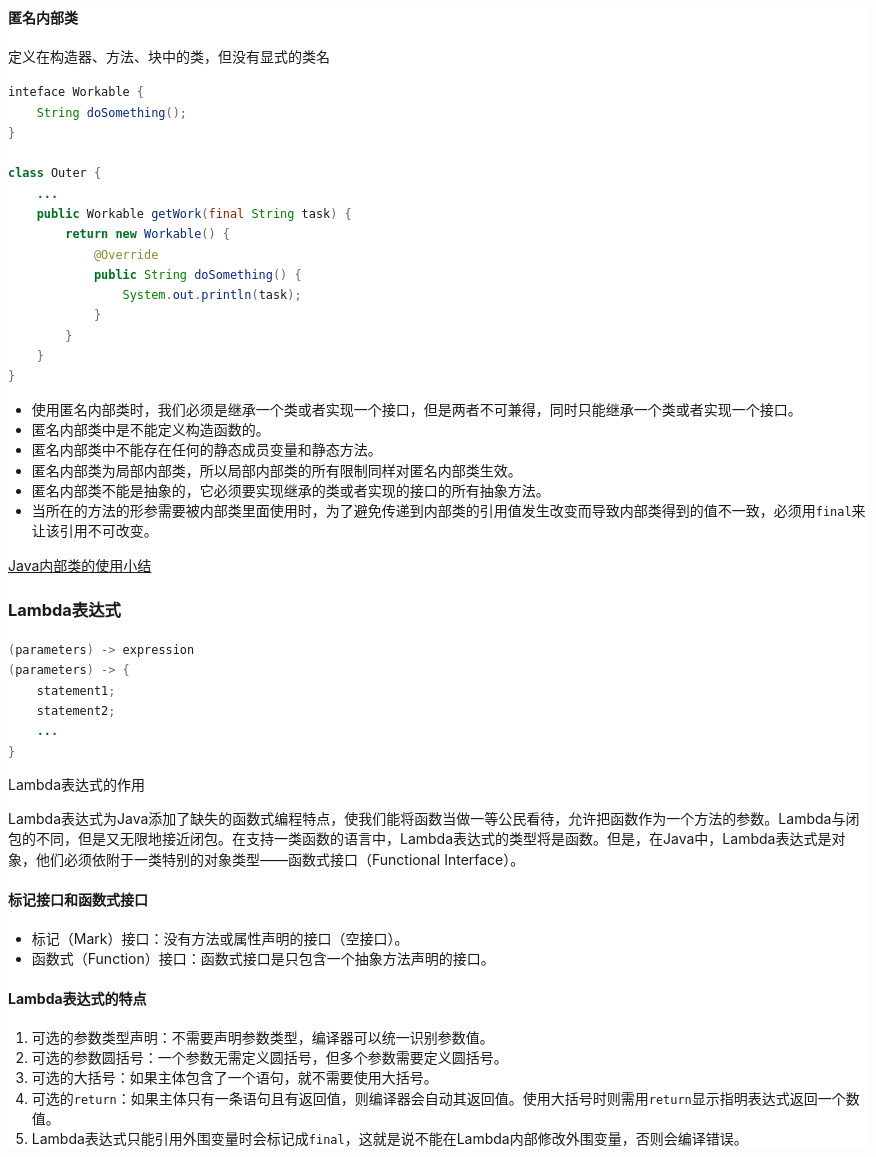 #### 匿名内部类

定义在构造器、方法、块中的类，但没有显式的类名

```java
inteface Workable {
    String doSomething();
}

class Outer {
    ...
    public Workable getWork(final String task) {
        return new Workable() {
            @Override
            public String doSomething() {
                System.out.println(task);
            }
        }
    }
}
```

- 使用匿名内部类时，我们必须是继承一个类或者实现一个接口，但是两者不可兼得，同时只能继承一个类或者实现一个接口。
- 匿名内部类中是不能定义构造函数的。
- 匿名内部类中不能存在任何的静态成员变量和静态方法。
- 匿名内部类为局部内部类，所以局部内部类的所有限制同样对匿名内部类生效。
- 匿名内部类不能是抽象的，它必须要实现继承的类或者实现的接口的所有抽象方法。
- 当所在的方法的形参需要被内部类里面使用时，为了避免传递到内部类的引用值发生改变而导致内部类得到的值不一致，必须用`final`来让该引用不可改变。

[Java内部类的使用小结](https://blog.51cto.com/android/384844)

### Lambda表达式

```java
(parameters) -> expression
(parameters) -> {
    statement1;
    statement2;
    ...
}
```

Lambda表达式的作用

Lambda表达式为Java添加了缺失的函数式编程特点，使我们能将函数当做一等公民看待，允许把函数作为一个方法的参数。Lambda与闭包的不同，但是又无限地接近闭包。在支持一类函数的语言中，Lambda表达式的类型将是函数。但是，在Java中，Lambda表达式是对象，他们必须依附于一类特别的对象类型——函数式接口（Functional Interface）。

#### 标记接口和函数式接口

- 标记（Mark）接口：没有方法或属性声明的接口（空接口）。
- 函数式（Function）接口：函数式接口是只包含一个抽象方法声明的接口。

#### Lambda表达式的特点

1. 可选的参数类型声明：不需要声明参数类型，编译器可以统一识别参数值。
2. 可选的参数圆括号：一个参数无需定义圆括号，但多个参数需要定义圆括号。
3. 可选的大括号：如果主体包含了一个语句，就不需要使用大括号。
4. 可选的`return`：如果主体只有一条语句且有返回值，则编译器会自动其返回值。使用大括号时则需用`return`显示指明表达式返回一个数值。
5. Lambda表达式只能引用外围变量时会标记成`final`，这就是说不能在Lambda内部修改外围变量，否则会编译错误。
